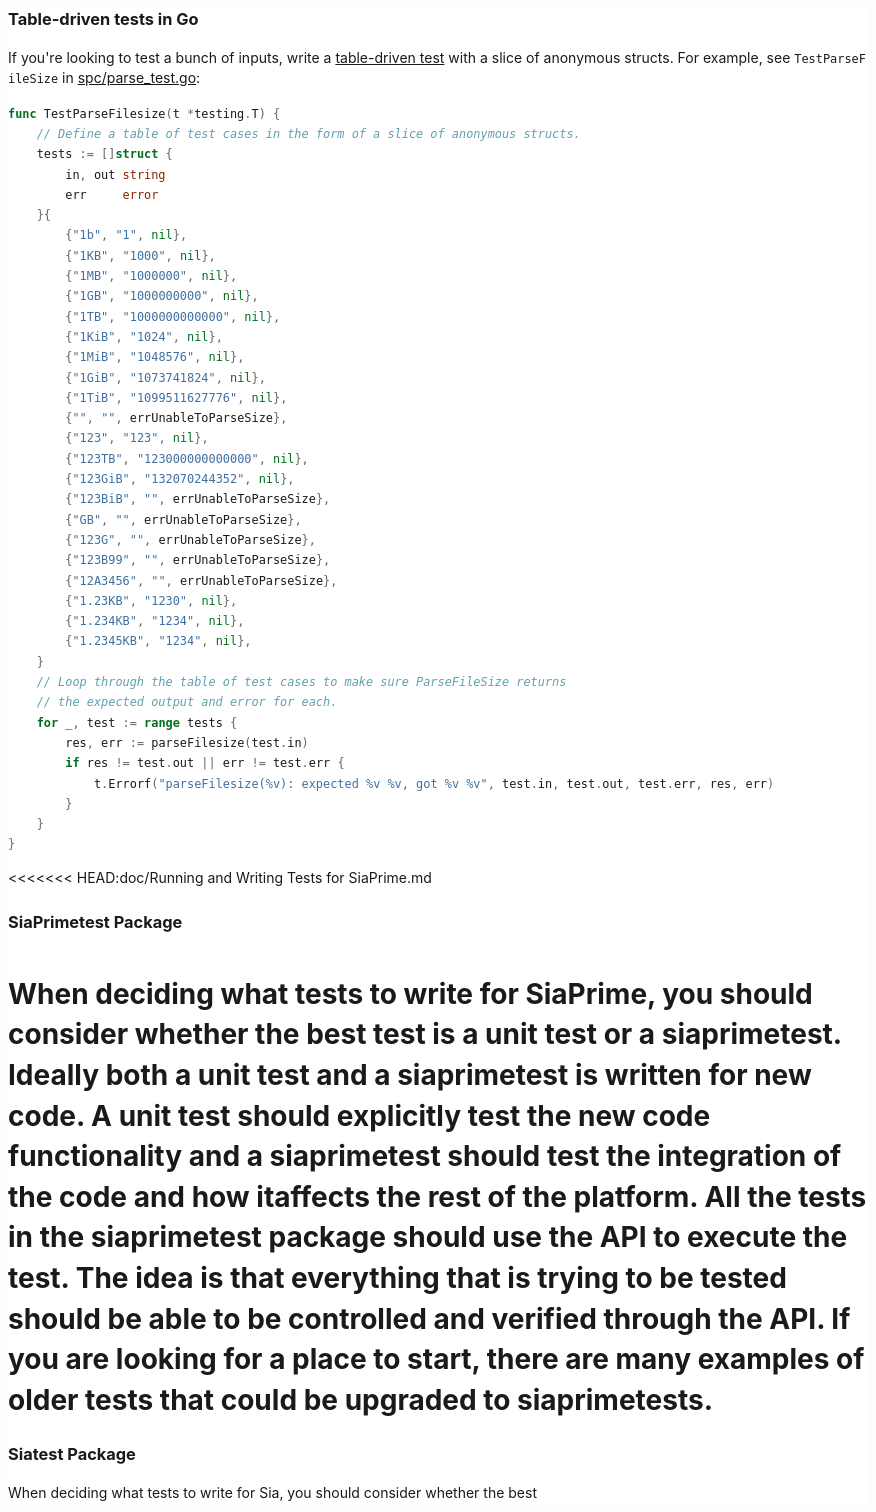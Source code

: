 <a name="table"></a>
### Table-driven tests in Go
If you're looking to test a bunch of inputs, write a [table-driven test][table]
with a slice of anonymous structs. For example, see `TestParseFileSize` in 
[spc/parse_test.go][parse_test]:

```go
func TestParseFilesize(t *testing.T) {
	// Define a table of test cases in the form of a slice of anonymous structs.
	tests := []struct {
		in, out string
		err     error
	}{
		{"1b", "1", nil},
		{"1KB", "1000", nil},
		{"1MB", "1000000", nil},
		{"1GB", "1000000000", nil},
		{"1TB", "1000000000000", nil},
		{"1KiB", "1024", nil},
		{"1MiB", "1048576", nil},
		{"1GiB", "1073741824", nil},
		{"1TiB", "1099511627776", nil},
		{"", "", errUnableToParseSize},
		{"123", "123", nil},
		{"123TB", "123000000000000", nil},
		{"123GiB", "132070244352", nil},
		{"123BiB", "", errUnableToParseSize},
		{"GB", "", errUnableToParseSize},
		{"123G", "", errUnableToParseSize},
		{"123B99", "", errUnableToParseSize},
		{"12A3456", "", errUnableToParseSize},
		{"1.23KB", "1230", nil},
		{"1.234KB", "1234", nil},
		{"1.2345KB", "1234", nil},
	}
	// Loop through the table of test cases to make sure ParseFileSize returns 
	// the expected output and error for each.
	for _, test := range tests {
		res, err := parseFilesize(test.in)
		if res != test.out || err != test.err {
			t.Errorf("parseFilesize(%v): expected %v %v, got %v %v", test.in, test.out, test.err, res, err)
		}
	}
}
```

<<<<<<< HEAD:doc/Running and Writing Tests for SiaPrime.md
<a name="siaPrimetest">
### SiaPrimetest Package
When deciding what tests to write for SiaPrime, you should consider whether the 
best test is a unit test or a siaprimetest. Ideally both a unit test and a 
siaprimetest is written for new code. A unit test should explicitly test the new
code functionality and a siaprimetest should test the integration of the code 
and how itaffects the rest of the platform. All the tests in the siaprimetest
package should use the API to execute the test. The idea is that everything that
is trying to be tested should be able to be controlled and verified through the 
API. If you are looking for a place to start, there are many examples of older 
tests that could be upgraded to siaprimetests.
=======
<a name="siatest"></a>
### Siatest Package
When deciding what tests to write for Sia, you should consider whether the best

[pkg/testing]: https://golang.org/pkg/testing/
[makefile]: https://gitlab.com/SiaPrime/SiaPrime/blob/master/Makefile
[luke]: https://gist.github.com/lukechampine/6418449
[developers]: https://gitlab.com/SiaPrime/SiaPrime/blob/master/doc/Developers.md
[guide]: https://gitlab.com/NebulousLabs/Sia/blob/master/CONTRIBUTING.md
[developers]: https://gitlab.com/NebulousLabs/Sia/blob/master/doc/Developers.md
[table]: http://dave.cheney.net/2013/06/09/writing-table-driven-tests-in-go
[boltdb_test.go]: https://gitlab.com/SiaPrime/SiaPrime/blob/master/persist/boltdb_test.go
[cheney-benchmarks]: http://dave.cheney.net/2013/06/30/how-to-write-benchmarks-in-go
[pkg/testing]: https://golang.org/pkg/testing/
[discord]: https://discord.gg/5DAgTn8
[parse_test]: https://gitlab.com/SiaPrime/SiaPrime/blob/master/spc/parse_test.go
[global]: http://c2.com/cgi/wiki?GlobalVariablesAreBad